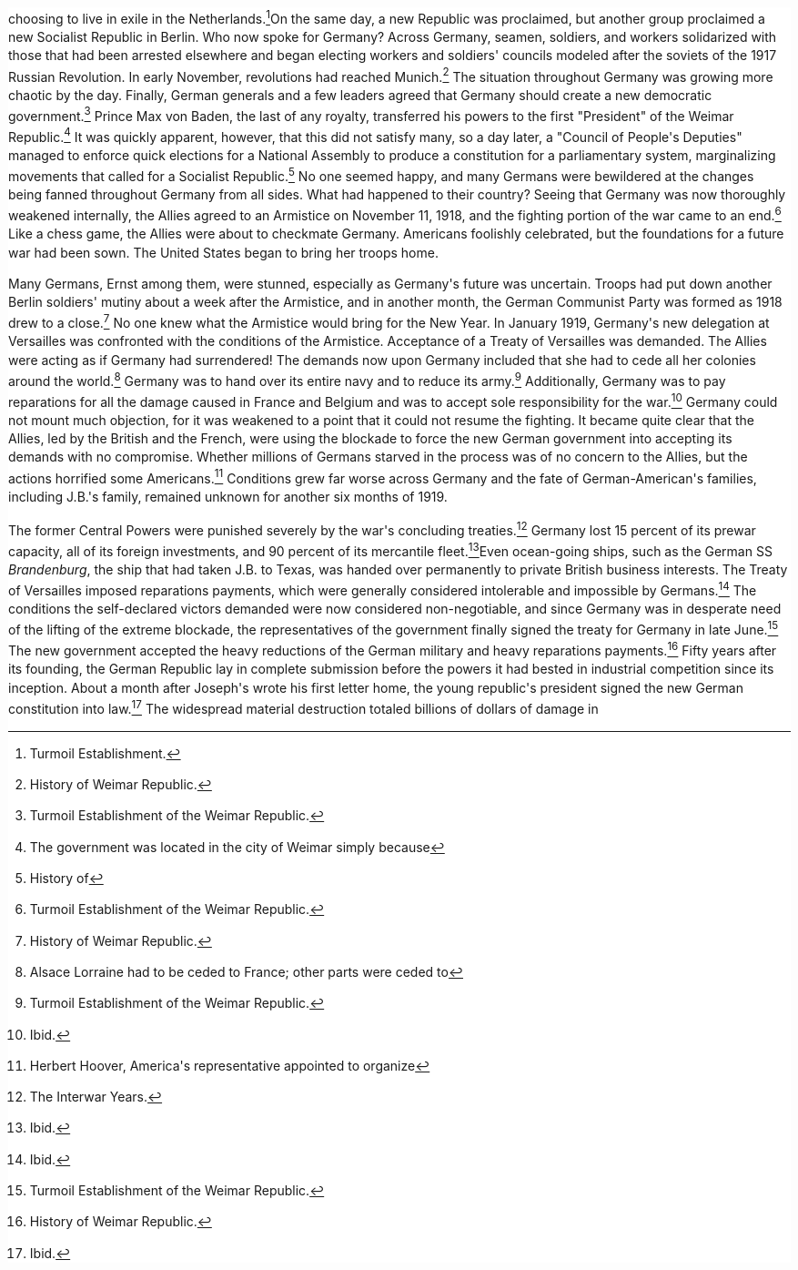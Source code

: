 choosing to live in exile in the Netherlands.[^36]On the same day, a new
Republic was proclaimed, but another group proclaimed a new Socialist
Republic in Berlin. Who now spoke for Germany? Across Germany, seamen,
soldiers, and workers solidarized with those that had been arrested
elsewhere and began electing workers and soldiers' councils modeled
after the soviets of the 1917 Russian Revolution. In early November,
revolutions had reached Munich.[^37] The situation throughout Germany was
growing more chaotic by the day. Finally, German generals and a few
leaders agreed that Germany should create a new democratic government.[^38]
Prince Max von Baden, the last of any royalty, transferred his powers to
the first "President" of the Weimar Republic.[^39] It was quickly apparent,
however, that this did not satisfy many, so a day later, a \"Council of
People\'s Deputies\" managed to enforce quick elections for a National
Assembly to produce a constitution for a parliamentary system,
marginalizing movements that called for a Socialist Republic.[^40] No one
seemed happy, and many Germans were bewildered at the changes being
fanned throughout Germany from all sides. What had happened to their
country? Seeing that Germany was now thoroughly weakened internally, the
Allies agreed to an Armistice on November 11, 1918, and the fighting
portion of the war came to an end.[^41] Like a chess game, the Allies were
about to checkmate Germany. Americans foolishly celebrated, but the
foundations for a future war had been sown. The United States began to
bring her troops home.

Many Germans, Ernst among them, were stunned, especially as Germany's
future was uncertain. Troops had put down another Berlin soldiers'
mutiny about a week after the Armistice, and in another month, the
German Communist Party was formed as 1918 drew to a close.[^42] No one knew
what the Armistice would bring for the New Year. In January 1919,
Germany\'s new delegation at Versailles was confronted with the
conditions of the Armistice. Acceptance of a Treaty of Versailles was
demanded. The Allies were acting as if Germany had surrendered! The
demands now upon Germany included that she had to cede all her colonies
around the world.[^43] Germany was to hand over its entire navy and to
reduce its army.[^44] Additionally, Germany was to pay reparations for all
the damage caused in France and Belgium and was to accept sole
responsibility for the war.[^45] Germany could not mount much objection,
for it was weakened to a point that it could not resume the fighting. It
became quite clear that the Allies, led by the British and the French,
were using the blockade to force the new German government into
accepting its demands with no compromise. Whether millions of Germans
starved in the process was of no concern to the Allies, but the actions
horrified some Americans.[^46] Conditions grew far worse across Germany and
the fate of German-American's families, including J.B.'s family,
remained unknown for another six months of 1919.

The former Central Powers were punished severely by the war\'s
concluding treaties.[^47] Germany lost 15 percent of its prewar capacity,
all of its foreign investments, and 90 percent of its mercantile
fleet.[^48]Even ocean-going ships, such as the German SS *Brandenburg*, the
ship that had taken J.B. to Texas, was handed over permanently to
private British business interests. The Treaty of Versailles imposed
reparations payments, which were generally considered intolerable and
impossible by Germans.[^49] The conditions the self-declared victors
demanded were now considered non-negotiable, and since Germany was in
desperate need of the lifting of the extreme blockade, the
representatives of the government finally signed the treaty for Germany
in late June.[^50] The new government accepted the heavy reductions of the
German military and heavy reparations payments.[^51] Fifty years after its
founding, the German Republic lay in complete submission before the
powers it had bested in industrial competition since its inception.
About a month after Joseph's wrote his first letter home, the young
republic\'s president signed the new German constitution into law.[^52] The
widespread material destruction totaled billions of dollars of damage in

[^1]: *The Fredericksburg Standard*: Saturday, September 16, 1917
[^3]: W.D. Hornaday Collection, Prints and Photographs Collection, Archives and Information Services Division, Texas State Library and Archives Commission. 1975/70-4119 and 1975/70-4120.
[^4]: For Texans, the 20th century began nine days later, on Jan. 10, when,
[^5]: **Spindle Top** was the birth of the modern oil industry. Oil was
[^6]: J.B. purchased 100 of these at a time for a cost of $2.00. -- see
[^7]: This ad was run in the *Fredericksburg Standard* by Guideon Oil
[^8]: Of those oil companies found in J.B.'s DL Ledger, only the Hurst Oil &
[^9]: It is unknown whether the Gillespie County Oil Development Company
[^10]: Many clients would feel a personal loss upon J.B.'s death many years
[^11]: This was another of J.B.'s many after-dinner tales. The location of
[^12]: Over [^50]: service stations once were located along Fredericksburg's
[^13]: Some contemporaries of J.B. still could recall J.B. driving his
[^14]: Oil and Gas Map of Texas -- 2005 -
[^15]: The engine of the Maxwell still rests beneath the gigantic oaks
[^16]: The amounts of payments are reflected in his DL Ledger beginning in 1919 and in the Oil and Gas Leases filed with the county clerks in the
[^17]: In 1913 the 13th Amendment was added to the U.S. Constitution
[^18]: Advertisement run March 15, 1919 in [The Fredericksburg
[^19]: Oil and Texas: A Cultural History by Mary G. Ramos and first
[^20]: Panhandle Petroleum, Edited by Bobby D. Weaver *-* Discovery of the
[^21]: Mason County -- Alice J. Rhoades, \"Mason County,\" Handbook of Texas Online (http://www.tshaonline.org/handbook/online/articles/hcm04), accessed December 29, 2010.
[^22]: Oil and Texas: A Cultural History by Mary G. Ramos and first
[^23]: Desdemona, Texas - Texas Escapes Online Magazine: Travel and History http://www.texasescapes.com/TexasGhostTowns/Desdemona-Texas.htm -
[^24]: Ibid.
[^25]: Herbert Hoover, later elected President, first became involved in
[^26]: J.B. will claim that he alone from among all with whom he attended
[^27]: J.B. recorded receiving $100.00 for a trip to Cuba in December 1919
[^28]: Lieselotte Ehrensperger, the daughter of Anna, clearly confirmed that
[^29]: The Interwar Years (1919-1938) Economics During the Inter-War Years
[^30]: Maria would retreat to her room where she spent hours crying.
[^31]: The Interwar Years.
[^32]: History of Weimar Republic -
[^33]: Ibid.
[^34]: Turmoil Establishment of the Weimar Republic -
[^35]: History of Weimar Republic.
[^36]: Turmoil Establishment.
[^37]: History of Weimar Republic.
[^38]: Turmoil Establishment of the Weimar Republic.
[^39]: The government was located in the city of Weimar simply because
[^40]: History of
[^41]: Turmoil Establishment of the Weimar Republic.
[^42]: History of Weimar Republic.
[^43]: Alsace Lorraine had to be ceded to France; other parts were ceded to
[^44]: Turmoil Establishment of the Weimar Republic.
[^45]: Ibid.
[^46]: Herbert Hoover, America's representative appointed to organize
[^47]: The Interwar Years.
[^48]: Ibid.
[^49]: Ibid.
[^50]: Turmoil Establishment of the Weimar Republic.
[^51]: History of Weimar Republic.
[^52]: Ibid.
[^53]: The Interwar Years.
[^54]: Germany would make its last World War I preparation payment to France
[^55]: In 1902, the United States handed over control to a Cuban government after four years of occupation and helping its liberation from Spain. A new president was elected in 1902, and Cuba was declared independent, although Guantanamo Bay was leased to the United States. In World War I, Cuba declared war on Imperial Germany on April 7th, 1917, the day after the US entered the war.
[^56]: J.B. would often say that each of
[^57]: By July 1919, remarkable about the same time that J. F. Wieser & Co. contacted J.B., the price of wheat had fallen to new lows.
[^58]: The License Number appears stamped beneath the company letterhead on
[^59]: Estella kept her "love letters" loosely tied with crochet thread on
[^60]: Maria, J.B.'s mother, began managing the Gästehaus zum Löwen in 1909
[^61]: J.B.'s determination in securing an education and Estella's longing
[^62]: Louise was the oldest of Lena's children. William (Bill) and Benjamin
[^63]: Estella's knowledge of running a boarding house and understanding all the work that went into running one; cooking meals on time, cleaning,
[^65]: Brewster County, of which Marathon is the county seat, lies in far
[^66]: Letter and envelope in possession of M. Wieser, Vol. I, Letters
[^67]: J.B. left Fredericksburg aboard the San Antonio, Fredericksburg and Great Northern Railway, the short line that was now barely in its
[^68]: Miami - Key West - Florida East Coast's 'railway that went to sea', 1908-1935 by Geoffrey Blyth -\
[^69]: Distance between Havana and Key West -
[^70]: Miami -- Key West.
[^71]: Ibid.
[^72]: An alternate route would have been to take a steamer from Galveston.
[^73]: Many Lost at Sea: *[Sun-Sentinel]{.ul}* - 1919 - Key West -
[^74]: Ibid.
[^75]: J.B. often was not very far removed from history-making events. At
[^79]: This souvenir postcard packet is in the possession of M. Wieser,
[^80]: **Matanzas** is the capital of the Cuban province of Matanzas. It is
[^81]: Estella may have been recovering from an acute attack of appendicitis
[^82]: It is not certain what kind of suit J.B. was referring to here. It
[^83]: **Henry Joseph** was always referred to by J.B. by his
[^84]: J.B. began keeping a D E Ledger at the beginning of 1919 and in a